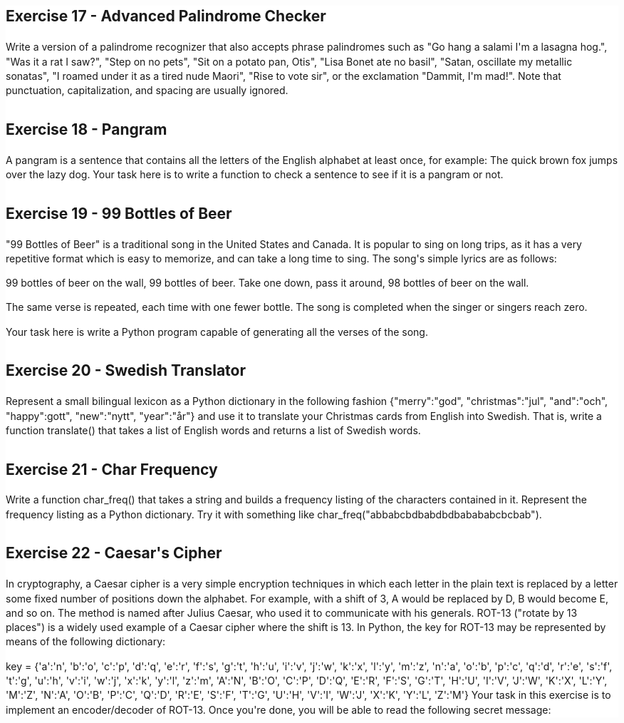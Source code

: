 ## Exercise 17 - Advanced Palindrome Checker
Write a version of a palindrome recognizer that also accepts phrase palindromes such as "Go hang a salami I'm a lasagna hog.", "Was it a rat I saw?", "Step on no pets", "Sit on a potato pan, Otis", "Lisa Bonet ate no basil", "Satan, oscillate my metallic sonatas", "I roamed under it as a tired nude Maori", "Rise to vote sir", or the exclamation "Dammit, I'm mad!". Note that punctuation, capitalization, and spacing are usually ignored.

## Exercise 18 - Pangram
A pangram is a sentence that contains all the letters of the English alphabet at least once, for example: The quick brown fox jumps over the lazy dog. Your task here is to write a function to check a sentence to see if it is a pangram or not.

## Exercise 19 - 99 Bottles of Beer
"99 Bottles of Beer" is a traditional song in the United States and Canada. It is popular to sing on long trips, as it has a very repetitive format which is easy to memorize, and can take a long time to sing. The song's simple lyrics are as follows:

99 bottles of beer on the wall, 99 bottles of beer. Take one down, pass it around, 98 bottles of beer on the wall.

The same verse is repeated, each time with one fewer bottle. The song is completed when the singer or singers reach zero.

Your task here is write a Python program capable of generating all the verses of the song.

## Exercise 20 - Swedish Translator
Represent a small bilingual lexicon as a Python dictionary in the following fashion {"merry":"god", "christmas":"jul", "and":"och", "happy":gott", "new":"nytt", "year":"år"} and use it to translate your Christmas cards from English into Swedish. That is, write a function translate() that takes a list of English words and returns a list of Swedish words.

## Exercise 21 - Char Frequency
Write a function char_freq() that takes a string and builds a frequency listing of the characters contained in it. Represent the frequency listing as a Python dictionary. Try it with something like char_freq("abbabcbdbabdbdbabababcbcbab").

## Exercise 22 - Caesar's Cipher
In cryptography, a Caesar cipher is a very simple encryption techniques in which each letter in the plain text is replaced by a letter some fixed number of positions down the alphabet. For example, with a shift of 3, A would be replaced by D, B would become E, and so on. The method is named after Julius Caesar, who used it to communicate with his generals. ROT-13 ("rotate by 13 places") is a widely used example of a Caesar cipher where the shift is 13. In Python, the key for ROT-13 may be represented by means of the following dictionary:

key = {'a':'n', 'b':'o', 'c':'p', 'd':'q', 'e':'r', 'f':'s', 'g':'t', 'h':'u', 'i':'v', 'j':'w', 'k':'x', 'l':'y', 'm':'z', 'n':'a', 'o':'b', 'p':'c', 'q':'d', 'r':'e', 's':'f', 't':'g', 'u':'h', 'v':'i', 'w':'j', 'x':'k', 'y':'l', 'z':'m', 'A':'N', 'B':'O', 'C':'P', 'D':'Q', 'E':'R', 'F':'S', 'G':'T', 'H':'U', 'I':'V', 'J':'W', 'K':'X', 'L':'Y', 'M':'Z', 'N':'A', 'O':'B', 'P':'C', 'Q':'D', 'R':'E', 'S':'F', 'T':'G', 'U':'H', 'V':'I', 'W':'J', 'X':'K', 'Y':'L', 'Z':'M'} Your task in this exercise is to implement an encoder/decoder of ROT-13. Once you're done, you will be able to read the following secret message:
